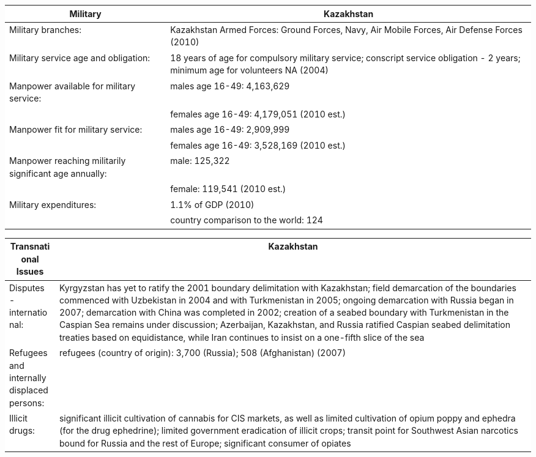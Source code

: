 
| Military | Kazakhstan |
| --- | --- |
| Military branches: | Kazakhstan Armed Forces: Ground Forces, Navy, Air Mobile Forces, Air Defense Forces (2010) |
| Military service age and obligation: | 18 years of age for compulsory military service; conscript service obligation - 2 years; minimum age for volunteers NA (2004) |
| Manpower available for military service: | males age 16-49: 4,163,629 |
| | females age 16-49: 4,179,051 (2010 est.) |
| Manpower fit for military service: | males age 16-49: 2,909,999 |
| | females age 16-49: 3,528,169 (2010 est.) |
| Manpower reaching militarily significant age annually: | male: 125,322 |
| | female: 119,541 (2010 est.) |
| Military expenditures: | 1.1% of GDP (2010) |
| | country comparison to the world: 124 |


| Transnational Issues | Kazakhstan |
| --- | --- |
| Disputes - international: | Kyrgyzstan has yet to ratify the 2001 boundary delimitation with Kazakhstan; field demarcation of the boundaries commenced with Uzbekistan in 2004 and with Turkmenistan in 2005; ongoing demarcation with Russia began in 2007; demarcation with China was completed in 2002; creation of a seabed boundary with Turkmenistan in the Caspian Sea remains under discussion; Azerbaijan, Kazakhstan, and Russia ratified Caspian seabed delimitation treaties based on equidistance, while Iran continues to insist on a one-fifth slice of the sea |
| Refugees and internally displaced persons: | refugees (country of origin): 3,700 (Russia); 508 (Afghanistan) (2007) |
| Illicit drugs: | significant illicit cultivation of cannabis for CIS markets, as well as limited cultivation of opium poppy and ephedra (for the drug ephedrine); limited government eradication of illicit crops; transit point for Southwest Asian narcotics bound for Russia and the rest of Europe; significant consumer of opiates |
